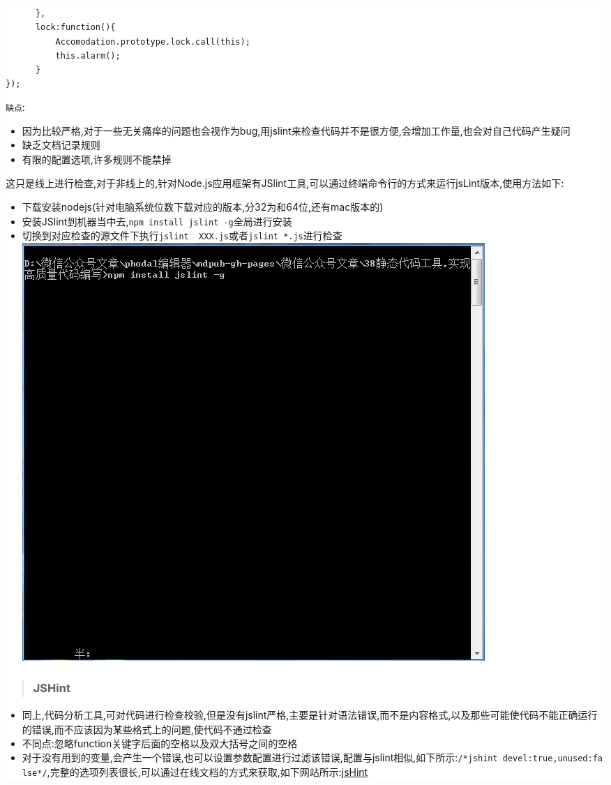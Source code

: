 ```
	  },
	  lock:function(){
	  	  Accomodation.prototype.lock.call(this);
	  	  this.alarm();
	  }
});
```
`缺点`:
   * 因为比较严格,对于一些无关痛痒的问题也会视作为bug,用jslint来检查代码并不是很方便,会增加工作量,也会对自己代码产生疑问
   * 缺乏文档记录规则
   * 有限的配置选项,许多规则不能禁掉
  
这只是线上进行检查,对于非线上的,针对Node.js应用框架有JSlint工具,可以通过终端命令行的方式来运行jsLint版本,使用方法如下:
* 下载安装nodejs(针对电脑系统位数下载对应的版本,分32为和64位,还有mac版本的)
* 安装JSlint到机器当中去,`npm install jslint -g`全局进行安装
* 切换到对应检查的源文件下执行`jslint  XXX.js`或者`jslint *.js`进行检查
![Alt text](./03nodeJsLintCheck.gif)

> ### JSHint

* 同上,代码分析工具,可对代码进行检查校验,但是没有jslint严格,主要是针对语法错误,而不是内容格式,以及那些可能使代码不能正确运行的错误,而不应该因为某些格式上的问题,使代码不通过检查
* 不同点:忽略function关键字后面的空格以及双大括号之间的空格
* 对于没有用到的变量,会产生一个错误,也可以设置参数配置进行过滤该错误,配置与jslint相似,如下所示:`/*jshint devel:true,unused:false*/`,完整的选项列表很长,可以通过在线文档的方式来获取,如下网站所示:[jsHint](http://jshint.com/docs/options "jsHint在线官方文档")
